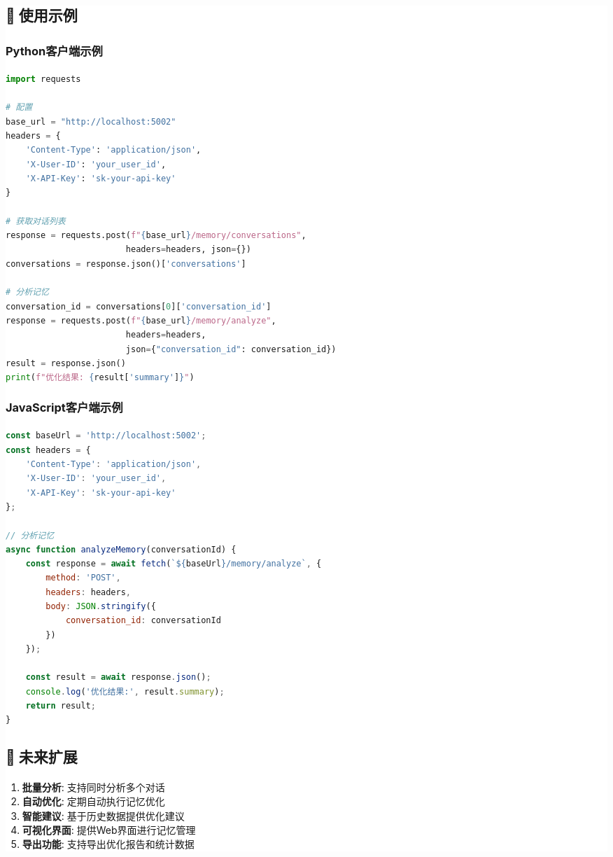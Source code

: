 ## 📝 使用示例

### Python客户端示例
```python
import requests

# 配置
base_url = "http://localhost:5002"
headers = {
    'Content-Type': 'application/json',
    'X-User-ID': 'your_user_id',
    'X-API-Key': 'sk-your-api-key'
}

# 获取对话列表
response = requests.post(f"{base_url}/memory/conversations", 
                        headers=headers, json={})
conversations = response.json()['conversations']

# 分析记忆
conversation_id = conversations[0]['conversation_id']
response = requests.post(f"{base_url}/memory/analyze",
                        headers=headers,
                        json={"conversation_id": conversation_id})
result = response.json()
print(f"优化结果: {result['summary']}")
```

### JavaScript客户端示例
```javascript
const baseUrl = 'http://localhost:5002';
const headers = {
    'Content-Type': 'application/json',
    'X-User-ID': 'your_user_id',
    'X-API-Key': 'sk-your-api-key'
};

// 分析记忆
async function analyzeMemory(conversationId) {
    const response = await fetch(`${baseUrl}/memory/analyze`, {
        method: 'POST',
        headers: headers,
        body: JSON.stringify({
            conversation_id: conversationId
        })
    });
    
    const result = await response.json();
    console.log('优化结果:', result.summary);
    return result;
}
```

## 🎯 未来扩展

1. **批量分析**: 支持同时分析多个对话
2. **自动优化**: 定期自动执行记忆优化
3. **智能建议**: 基于历史数据提供优化建议
4. **可视化界面**: 提供Web界面进行记忆管理
5. **导出功能**: 支持导出优化报告和统计数据 
